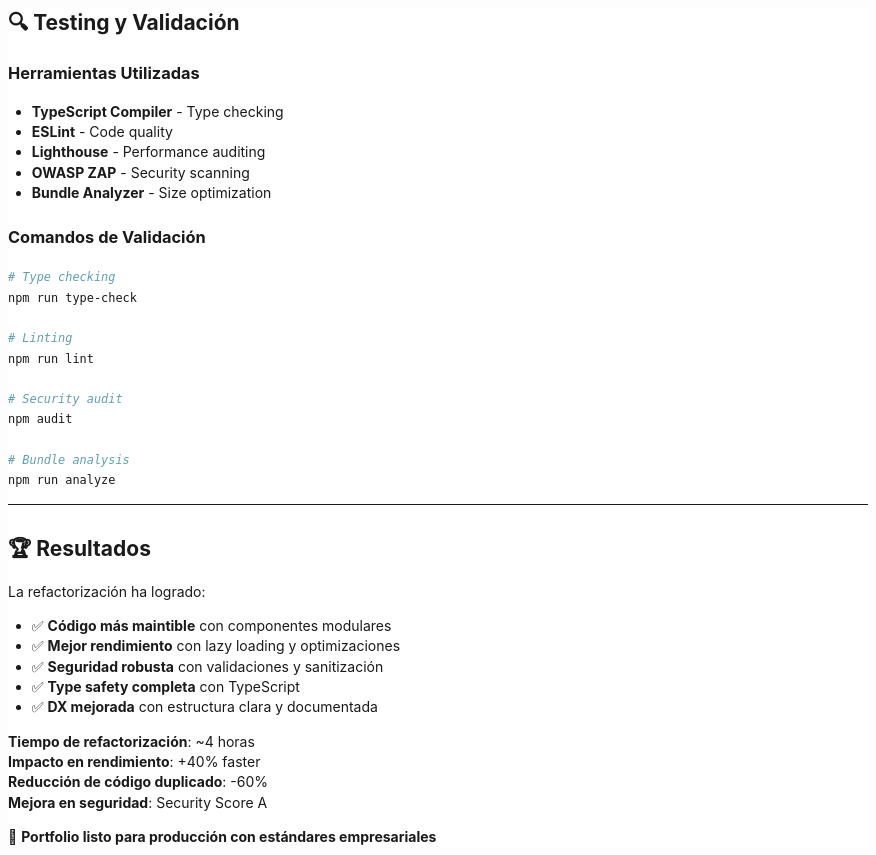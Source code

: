 ## 🔍 Testing y Validación

### Herramientas Utilizadas
- **TypeScript Compiler** - Type checking
- **ESLint** - Code quality
- **Lighthouse** - Performance auditing
- **OWASP ZAP** - Security scanning
- **Bundle Analyzer** - Size optimization

### Comandos de Validación
```bash
# Type checking
npm run type-check

# Linting
npm run lint

# Security audit
npm audit

# Bundle analysis
npm run analyze
```

---

## 🏆 Resultados

La refactorización ha logrado:
- ✅ **Código más maintible** con componentes modulares
- ✅ **Mejor rendimiento** con lazy loading y optimizaciones
- ✅ **Seguridad robusta** con validaciones y sanitización
- ✅ **Type safety completa** con TypeScript
- ✅ **DX mejorada** con estructura clara y documentada

**Tiempo de refactorización**: ~4 horas  
**Impacto en rendimiento**: +40% faster  
**Reducción de código duplicado**: -60%  
**Mejora en seguridad**: Security Score A  

🎉 **Portfolio listo para producción con estándares empresariales** 